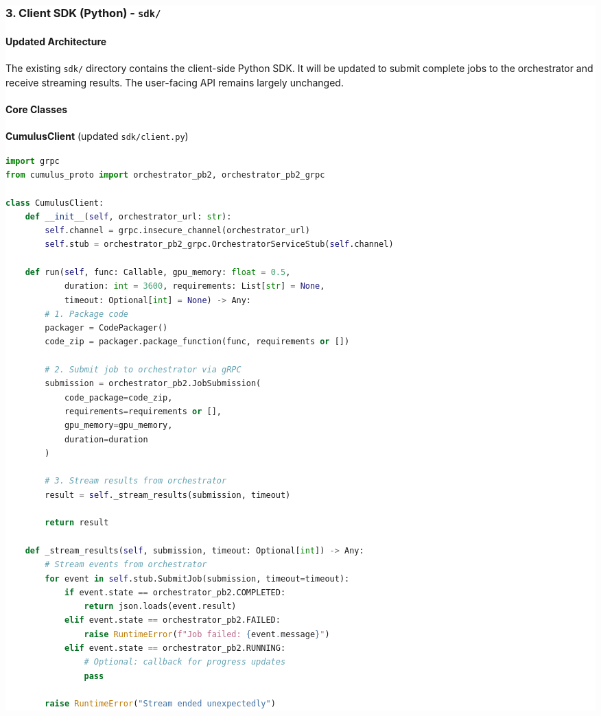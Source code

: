 
### 3. Client SDK (Python) - `sdk/`

#### Updated Architecture

The existing `sdk/` directory contains the client-side Python SDK. It will be updated to submit complete jobs to the orchestrator and receive streaming results. The user-facing API remains largely unchanged.

#### Core Classes

**CumulusClient** (updated `sdk/client.py`)
```python
import grpc
from cumulus_proto import orchestrator_pb2, orchestrator_pb2_grpc

class CumulusClient:
    def __init__(self, orchestrator_url: str):
        self.channel = grpc.insecure_channel(orchestrator_url)
        self.stub = orchestrator_pb2_grpc.OrchestratorServiceStub(self.channel)
    
    def run(self, func: Callable, gpu_memory: float = 0.5, 
            duration: int = 3600, requirements: List[str] = None, 
            timeout: Optional[int] = None) -> Any:
        # 1. Package code
        packager = CodePackager()
        code_zip = packager.package_function(func, requirements or [])
        
        # 2. Submit job to orchestrator via gRPC
        submission = orchestrator_pb2.JobSubmission(
            code_package=code_zip,
            requirements=requirements or [],
            gpu_memory=gpu_memory,
            duration=duration
        )
        
        # 3. Stream results from orchestrator
        result = self._stream_results(submission, timeout)
        
        return result
    
    def _stream_results(self, submission, timeout: Optional[int]) -> Any:
        # Stream events from orchestrator
        for event in self.stub.SubmitJob(submission, timeout=timeout):
            if event.state == orchestrator_pb2.COMPLETED:
                return json.loads(event.result)
            elif event.state == orchestrator_pb2.FAILED:
                raise RuntimeError(f"Job failed: {event.message}")
            elif event.state == orchestrator_pb2.RUNNING:
                # Optional: callback for progress updates
                pass
        
        raise RuntimeError("Stream ended unexpectedly")
```
